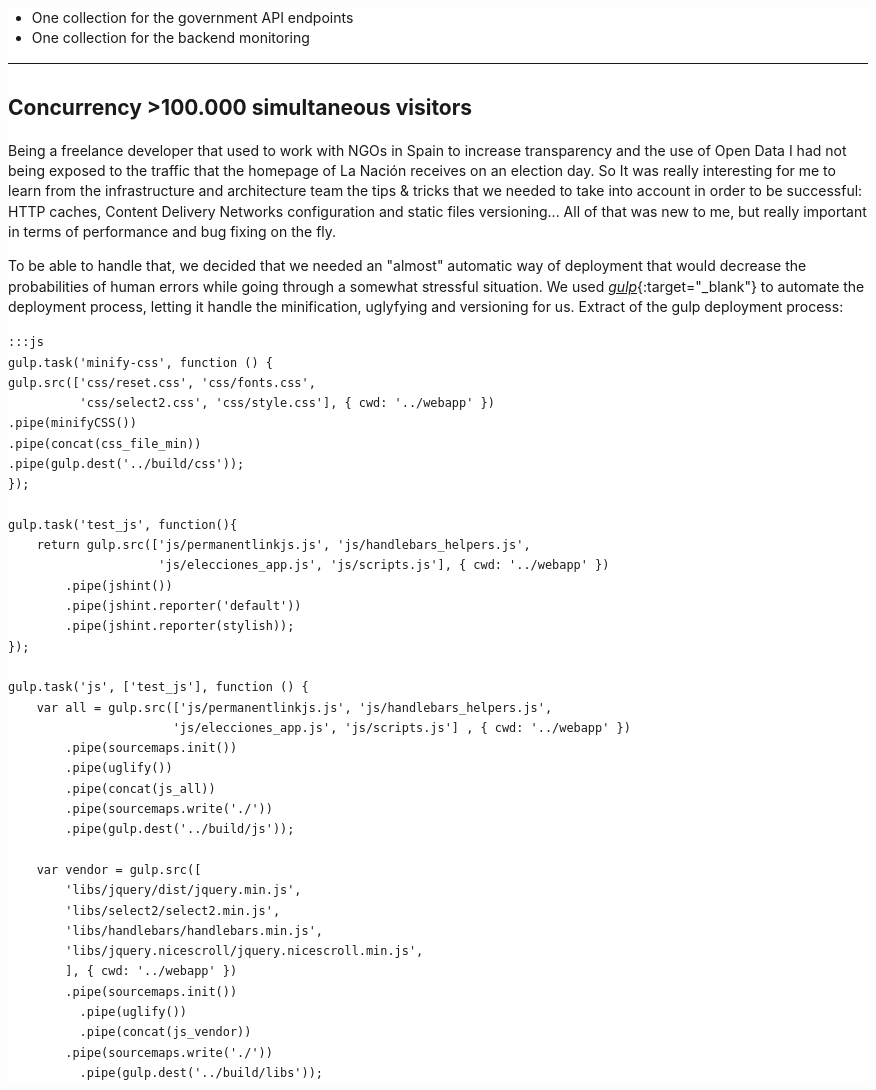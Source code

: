 * One collection for the government API endpoints
* One collection for the backend monitoring 

<div class="clear_float"></div>

***

## Concurrency >100.000 simultaneous visitors
Being a freelance developer that used to work with NGOs in Spain to increase transparency and the use of Open Data I had not being exposed to the traffic that the homepage of La Nación receives on an election day. So It was really interesting for me to learn from the infrastructure and architecture team the tips & tricks that we needed to take into account in order to be successful: HTTP caches, Content Delivery Networks configuration and static files versioning... All of that was new to me, but really important in terms of performance and bug fixing on the fly.

To be able to handle that, we decided that we needed an "almost" automatic way of deployment that would decrease the probabilities of human errors while going through a somewhat stressful situation. We used [_gulp_](http://gulpjs.com/){:target="_blank"} to automate the deployment process, letting it handle the minification, uglyfying and versioning for us. Extract of the gulp deployment process:

    :::js
    gulp.task('minify-css', function () {
    gulp.src(['css/reset.css', 'css/fonts.css', 
              'css/select2.css', 'css/style.css'], { cwd: '../webapp' })
    .pipe(minifyCSS())
    .pipe(concat(css_file_min))
    .pipe(gulp.dest('../build/css'));
    });

    gulp.task('test_js', function(){
        return gulp.src(['js/permanentlinkjs.js', 'js/handlebars_helpers.js',
                         'js/elecciones_app.js', 'js/scripts.js'], { cwd: '../webapp' })
            .pipe(jshint())
            .pipe(jshint.reporter('default'))
            .pipe(jshint.reporter(stylish));
    });

    gulp.task('js', ['test_js'], function () {
        var all = gulp.src(['js/permanentlinkjs.js', 'js/handlebars_helpers.js',
                           'js/elecciones_app.js', 'js/scripts.js'] , { cwd: '../webapp' })
            .pipe(sourcemaps.init())
            .pipe(uglify())
            .pipe(concat(js_all))
            .pipe(sourcemaps.write('./'))
            .pipe(gulp.dest('../build/js'));
        
        var vendor = gulp.src([
            'libs/jquery/dist/jquery.min.js', 
            'libs/select2/select2.min.js', 
            'libs/handlebars/handlebars.min.js', 
            'libs/jquery.nicescroll/jquery.nicescroll.min.js', 
            ], { cwd: '../webapp' })
            .pipe(sourcemaps.init())
              .pipe(uglify())
              .pipe(concat(js_vendor))
            .pipe(sourcemaps.write('./'))
              .pipe(gulp.dest('../build/libs'));
